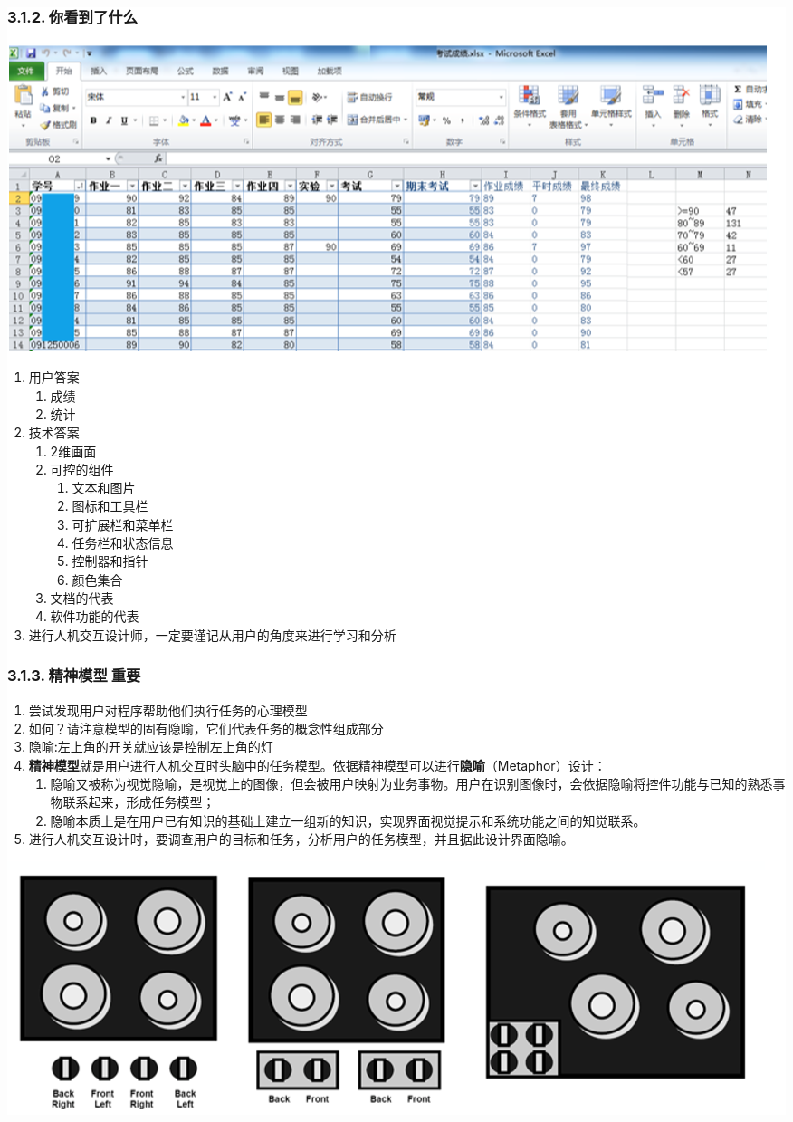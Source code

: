 ### 3.1.2. 你看到了什么

![](img/cpt11/2.png)

1. 用户答案
   1. 成绩
   2. 统计 
2. 技术答案
   1. 2维画面
   2. 可控的组件
      1. 文本和图片
      2. 图标和工具栏
      3. 可扩展栏和菜单栏
      4. 任务栏和状态信息
      5. 控制器和指针
      6. 颜色集合
   3. 文档的代表
   4. 软件功能的代表
3. 进行人机交互设计师，一定要谨记从用户的角度来进行学习和分析

### 3.1.3. 精神模型 重要
1. 尝试发现用户对程序帮助他们执行任务的心理模型
2. 如何？请注意模型的固有隐喻，它们代表任务的概念性组成部分
3. 隐喻:左上角的开关就应该是控制左上角的灯
4. **精神模型**就是用户进行人机交互时头脑中的任务模型。依据精神模型可以进行**隐喻**（Metaphor）设计：
   1. 隐喻又被称为视觉隐喻，是视觉上的图像，但会被用户映射为业务事物。用户在识别图像时，会依据隐喻将控件功能与已知的熟悉事物联系起来，形成任务模型；
   2. 隐喻本质上是在用户已有知识的基础上建立一组新的知识，实现界面视觉提示和系统功能之间的知觉联系。
5. 进行人机交互设计时，要调查用户的目标和任务，分析用户的任务模型，并且据此设计界面隐喻。

![](img/cpt11/3.png)
